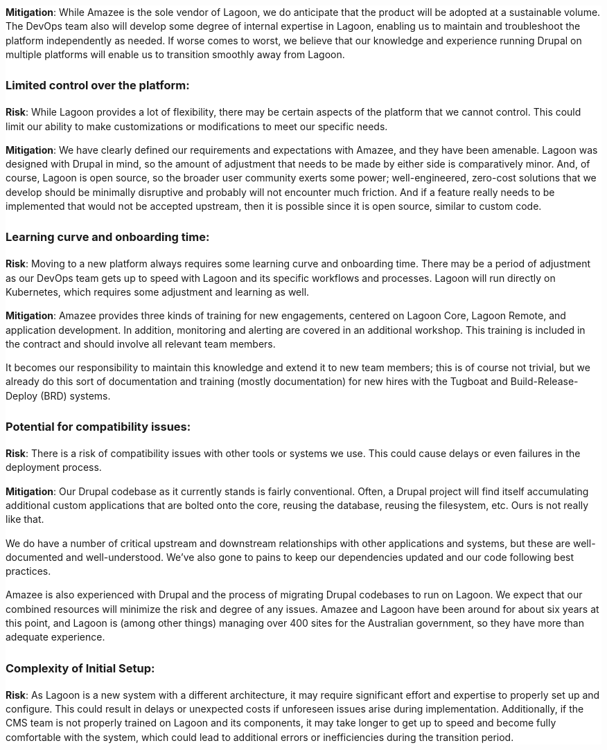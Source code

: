 **Mitigation**: While Amazee is the sole vendor of Lagoon, we do anticipate that the product will be adopted at a sustainable volume. The DevOps team also will develop some degree of internal expertise in Lagoon, enabling us to maintain and troubleshoot the platform independently as needed. If worse comes to worst, we believe that our knowledge and experience running Drupal on multiple platforms will enable us to transition smoothly away from Lagoon.

### Limited control over the platform:
**Risk**: While Lagoon provides a lot of flexibility, there may be certain aspects of the platform that we cannot control. This could limit our ability to make customizations or modifications to meet our specific needs.

**Mitigation**: We have clearly defined our requirements and expectations with Amazee, and they have been amenable. Lagoon was designed with Drupal in mind, so the amount of adjustment that needs to be made by either side is comparatively minor. And, of course, Lagoon is open source, so the broader user community exerts some power; well-engineered, zero-cost solutions that we develop should be minimally disruptive and probably will not encounter much friction. And if a feature really needs to be implemented that would not be accepted upstream, then it is possible since it is open source, similar to custom code.

### Learning curve and onboarding time:
**Risk**: Moving to a new platform always requires some learning curve and onboarding time. There may be a period of adjustment as our DevOps team gets up to speed with Lagoon and its specific workflows and processes. Lagoon will run directly on Kubernetes, which requires some adjustment and learning as well.

**Mitigation**: Amazee provides three kinds of training for new engagements, centered on Lagoon Core, Lagoon Remote, and application development. In addition, monitoring and alerting are covered in an additional workshop. This training is included in the contract and should involve all relevant team members.

It becomes our responsibility to maintain this knowledge and extend it to new team members; this is of course not trivial, but we already do this sort of documentation and training (mostly documentation) for new hires with the Tugboat and Build-Release-Deploy (BRD) systems.

### Potential for compatibility issues:
**Risk**: There is a risk of compatibility issues with other tools or systems we use. This could cause delays or even failures in the deployment process.

**Mitigation**: Our Drupal codebase as it currently stands is fairly conventional. Often, a Drupal project will find itself accumulating additional custom applications that are bolted onto the core, reusing the database, reusing the filesystem, etc. Ours is not really like that. 

We do have a number of critical upstream and downstream relationships with other applications and systems, but these are well-documented and well-understood. We’ve also gone to pains to keep our dependencies updated and our code following best practices.

Amazee is also experienced with Drupal and the process of migrating Drupal codebases to run on Lagoon. We expect that our combined resources will minimize the risk and degree of any issues. Amazee and Lagoon have been around for about six years at this point, and Lagoon is (among other things) managing over 400 sites for the Australian government, so they have more than adequate experience.

### Complexity of Initial Setup:
**Risk**: As Lagoon is a new system with a different architecture, it may require significant effort and expertise to properly set up and configure. This could result in delays or unexpected costs if unforeseen issues arise during implementation. Additionally, if the CMS team is not properly trained on Lagoon and its components, it may take longer to get up to speed and become fully comfortable with the system, which could lead to additional errors or inefficiencies during the transition period.
